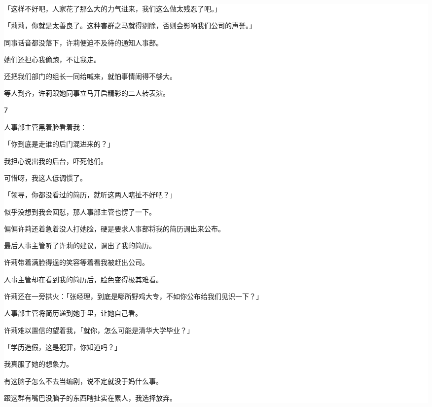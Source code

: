 
「这样不好吧，人家花了那么大的力气进来，我们这么做太残忍了吧。」


「莉莉，你就是太善良了。这种害群之马就得剔除，否则会影响我们公司的声誉。」


同事话音都没落下，许莉便迫不及待的通知人事部。


她们还担心我偷跑，不让我走。


还把我们部门的组长一同给喊来，就怕事情闹得不够大。


等人到齐，许莉跟她同事立马开启精彩的二人转表演。


7


人事部主管黑着脸看着我：


「你到底是走谁的后门混进来的？」


我担心说出我的后台，吓死他们。


可惜呀，我这人低调惯了。


「领导，你都没看过的简历，就听这两人瞎扯不好吧？」


似乎没想到我会回怼，那人事部主管也愣了一下。


偏偏许莉还着急着没人打她脸，硬是要求人事部将我的简历调出来公布。


最后人事主管听了许莉的建议，调出了我的简历。


许莉带着满脸得逞的笑容等着看我被赶出公司。


人事主管却在看到我的简历后，脸色变得极其难看。


许莉还在一旁拱火：「张经理，到底是哪所野鸡大专，不如你公布给我们见识一下？」


人事部主管将简历递到她手里，让她自己看。


许莉难以置信的望着我，「就你，怎么可能是清华大学毕业？」


「学历造假，这是犯罪，你知道吗？」


我真服了她的想象力。


有这脑子怎么不去当编剧，说不定就没于妈什么事。


跟这群有嘴巴没脑子的东西瞎扯实在累人，我选择放弃。


